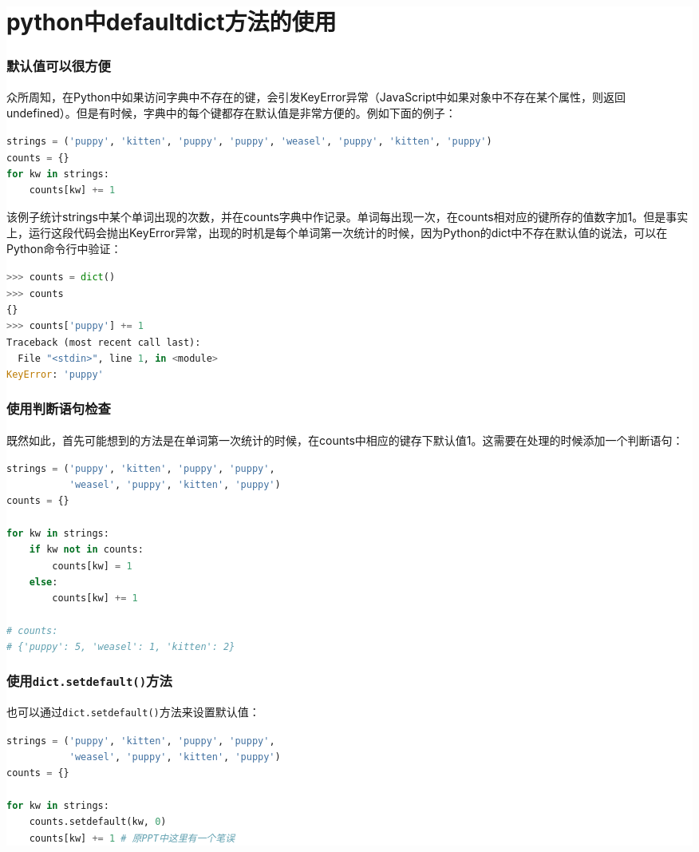 # python中defaultdict方法的使用

### 默认值可以很方便

众所周知，在Python中如果访问字典中不存在的键，会引发KeyError异常（JavaScript中如果对象中不存在某个属性，则返回undefined）。但是有时候，字典中的每个键都存在默认值是非常方便的。例如下面的例子：

```python
strings = ('puppy', 'kitten', 'puppy', 'puppy', 'weasel', 'puppy', 'kitten', 'puppy')
counts = {} 
for kw in strings:    
    counts[kw] += 1
```

该例子统计strings中某个单词出现的次数，并在counts字典中作记录。单词每出现一次，在counts相对应的键所存的值数字加1。但是事实上，运行这段代码会抛出KeyError异常，出现的时机是每个单词第一次统计的时候，因为Python的dict中不存在默认值的说法，可以在Python命令行中验证：

```python
>>> counts = dict()
>>> counts
{}
>>> counts['puppy'] += 1
Traceback (most recent call last):
  File "<stdin>", line 1, in <module>
KeyError: 'puppy'
```



### 使用判断语句检查

既然如此，首先可能想到的方法是在单词第一次统计的时候，在counts中相应的键存下默认值1。这需要在处理的时候添加一个判断语句：

```python
strings = ('puppy', 'kitten', 'puppy', 'puppy',
           'weasel', 'puppy', 'kitten', 'puppy')
counts = {}
 
for kw in strings:
    if kw not in counts:
        counts[kw] = 1
    else:
        counts[kw] += 1
 
# counts:
# {'puppy': 5, 'weasel': 1, 'kitten': 2}
```

### 使用`dict.setdefault()`方法

也可以通过`dict.setdefault()`方法来设置默认值：

```python
strings = ('puppy', 'kitten', 'puppy', 'puppy',
           'weasel', 'puppy', 'kitten', 'puppy')
counts = {}
 
for kw in strings:
    counts.setdefault(kw, 0)
    counts[kw] += 1 # 原PPT中这里有一个笔误
```
